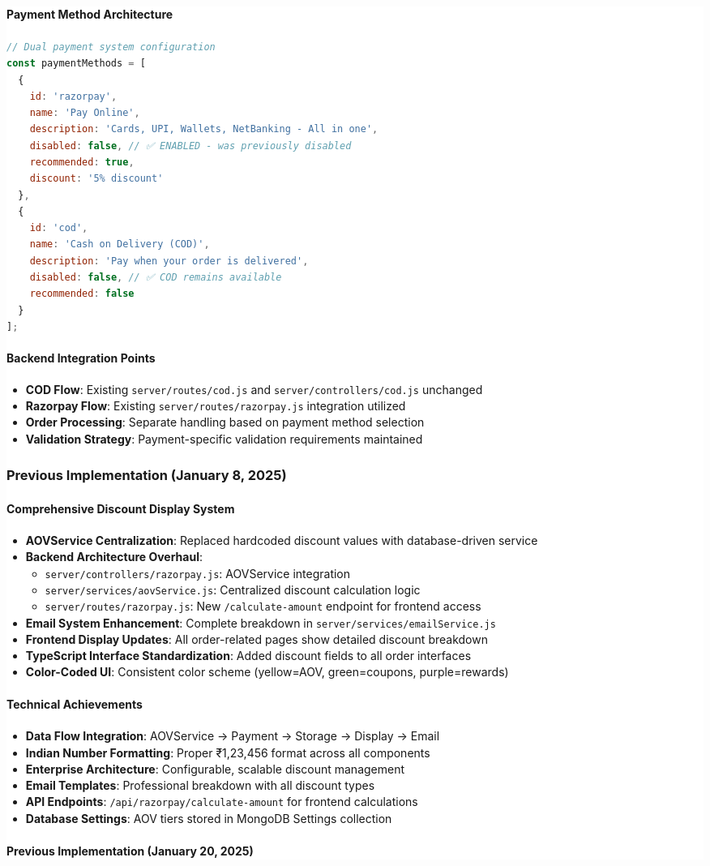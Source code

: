 #### Payment Method Architecture
```javascript
// Dual payment system configuration
const paymentMethods = [
  {
    id: 'razorpay',
    name: 'Pay Online',
    description: 'Cards, UPI, Wallets, NetBanking - All in one',
    disabled: false, // ✅ ENABLED - was previously disabled
    recommended: true,
    discount: '5% discount'
  },
  {
    id: 'cod', 
    name: 'Cash on Delivery (COD)',
    description: 'Pay when your order is delivered',
    disabled: false, // ✅ COD remains available
    recommended: false
  }
];
```

#### Backend Integration Points
- **COD Flow**: Existing `server/routes/cod.js` and `server/controllers/cod.js` unchanged
- **Razorpay Flow**: Existing `server/routes/razorpay.js` integration utilized
- **Order Processing**: Separate handling based on payment method selection
- **Validation Strategy**: Payment-specific validation requirements maintained

### Previous Implementation (January 8, 2025)

#### Comprehensive Discount Display System
- **AOVService Centralization**: Replaced hardcoded discount values with database-driven service
- **Backend Architecture Overhaul**: 
  - `server/controllers/razorpay.js`: AOVService integration
  - `server/services/aovService.js`: Centralized discount calculation logic
  - `server/routes/razorpay.js`: New `/calculate-amount` endpoint for frontend access
- **Email System Enhancement**: Complete breakdown in `server/services/emailService.js`
- **Frontend Display Updates**: All order-related pages show detailed discount breakdown
- **TypeScript Interface Standardization**: Added discount fields to all order interfaces
- **Color-Coded UI**: Consistent color scheme (yellow=AOV, green=coupons, purple=rewards)

#### Technical Achievements
- **Data Flow Integration**: AOVService → Payment → Storage → Display → Email
- **Indian Number Formatting**: Proper ₹1,23,456 format across all components
- **Enterprise Architecture**: Configurable, scalable discount management
- **Email Templates**: Professional breakdown with all discount types
- **API Endpoints**: `/api/razorpay/calculate-amount` for frontend calculations
- **Database Settings**: AOV tiers stored in MongoDB Settings collection

#### Previous Implementation (January 20, 2025)
